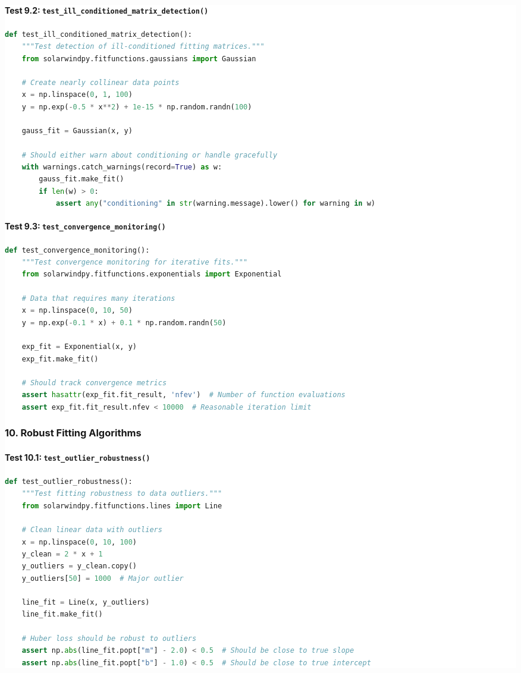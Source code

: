 #### Test 9.2: `test_ill_conditioned_matrix_detection()`
```python
def test_ill_conditioned_matrix_detection():
    """Test detection of ill-conditioned fitting matrices."""
    from solarwindpy.fitfunctions.gaussians import Gaussian
    
    # Create nearly collinear data points
    x = np.linspace(0, 1, 100)
    y = np.exp(-0.5 * x**2) + 1e-15 * np.random.randn(100)
    
    gauss_fit = Gaussian(x, y)
    
    # Should either warn about conditioning or handle gracefully
    with warnings.catch_warnings(record=True) as w:
        gauss_fit.make_fit()
        if len(w) > 0:
            assert any("conditioning" in str(warning.message).lower() for warning in w)
```

#### Test 9.3: `test_convergence_monitoring()`
```python
def test_convergence_monitoring():
    """Test convergence monitoring for iterative fits."""
    from solarwindpy.fitfunctions.exponentials import Exponential
    
    # Data that requires many iterations
    x = np.linspace(0, 10, 50)
    y = np.exp(-0.1 * x) + 0.1 * np.random.randn(50)
    
    exp_fit = Exponential(x, y)
    exp_fit.make_fit()
    
    # Should track convergence metrics
    assert hasattr(exp_fit.fit_result, 'nfev')  # Number of function evaluations
    assert exp_fit.fit_result.nfev < 10000  # Reasonable iteration limit
```

### 10. Robust Fitting Algorithms

#### Test 10.1: `test_outlier_robustness()`
```python
def test_outlier_robustness():
    """Test fitting robustness to data outliers."""
    from solarwindpy.fitfunctions.lines import Line
    
    # Clean linear data with outliers
    x = np.linspace(0, 10, 100)
    y_clean = 2 * x + 1
    y_outliers = y_clean.copy()
    y_outliers[50] = 1000  # Major outlier
    
    line_fit = Line(x, y_outliers)
    line_fit.make_fit()
    
    # Huber loss should be robust to outliers
    assert np.abs(line_fit.popt["m"] - 2.0) < 0.5  # Should be close to true slope
    assert np.abs(line_fit.popt["b"] - 1.0) < 0.5  # Should be close to true intercept
```
